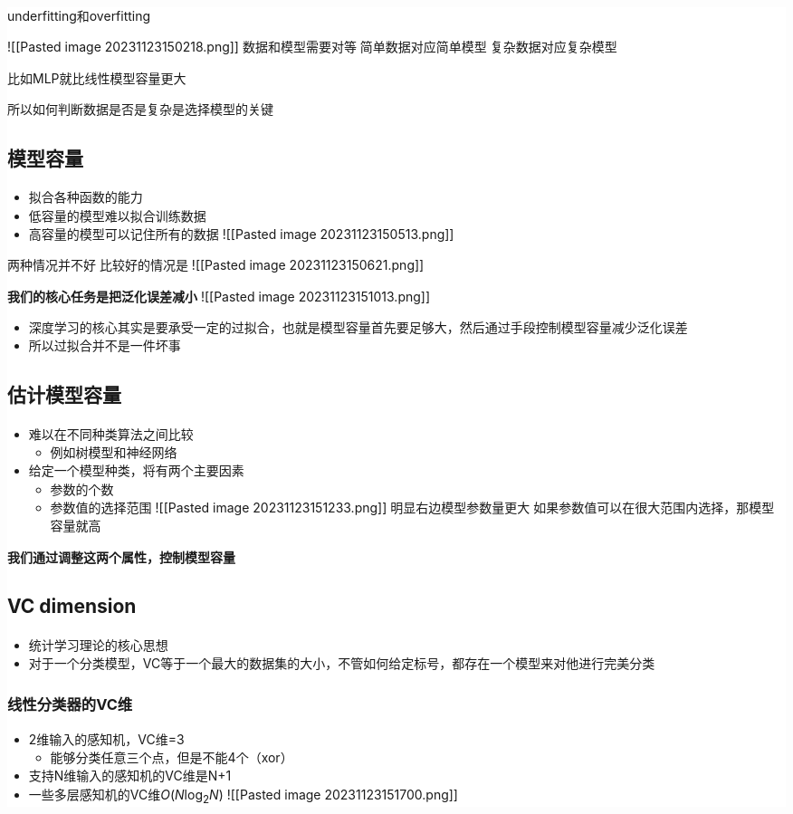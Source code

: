 underfitting和overfitting

![[Pasted image 20231123150218.png]]
数据和模型需要对等
简单数据对应简单模型
复杂数据对应复杂模型

比如MLP就比线性模型容量更大

所以如何判断数据是否是复杂是选择模型的关键

## 模型容量

- 拟合各种函数的能力
- 低容量的模型难以拟合训练数据
- 高容量的模型可以记住所有的数据
![[Pasted image 20231123150513.png]]

两种情况并不好
比较好的情况是
![[Pasted image 20231123150621.png]]

**我们的核心任务是把泛化误差减小**
![[Pasted image 20231123151013.png]]
- 深度学习的核心其实是要承受一定的过拟合，也就是模型容量首先要足够大，然后通过手段控制模型容量减少泛化误差
- 所以过拟合并不是一件坏事

## 估计模型容量

- 难以在不同种类算法之间比较
	- 例如树模型和神经网络
- 给定一个模型种类，将有两个主要因素
	- 参数的个数
	- 参数值的选择范围
![[Pasted image 20231123151233.png]]
明显右边模型参数量更大
如果参数值可以在很大范围内选择，那模型容量就高

**我们通过调整这两个属性，控制模型容量**

## VC dimension

- 统计学习理论的核心思想
- 对于一个分类模型，VC等于一个最大的数据集的大小，不管如何给定标号，都存在一个模型来对他进行完美分类

### 线性分类器的VC维

- 2维输入的感知机，VC维=3
	- 能够分类任意三个点，但是不能4个（xor）
- 支持N维输入的感知机的VC维是N+1
- 一些多层感知机的VC维$O(N\log_2{N})$ 
![[Pasted image 20231123151700.png]]
